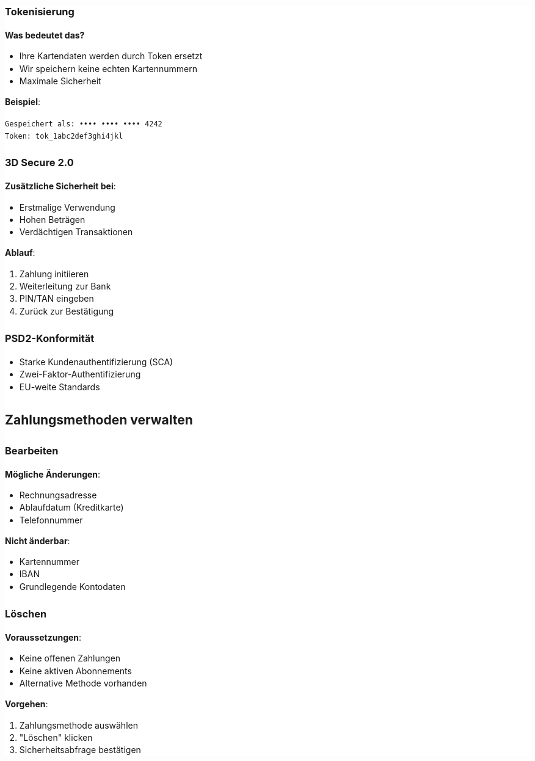 ### Tokenisierung
**Was bedeutet das?**
- Ihre Kartendaten werden durch Token ersetzt
- Wir speichern keine echten Kartennummern
- Maximale Sicherheit

**Beispiel**:
```
Gespeichert als: •••• •••• •••• 4242
Token: tok_1abc2def3ghi4jkl
```

### 3D Secure 2.0
**Zusätzliche Sicherheit bei**:
- Erstmalige Verwendung
- Hohen Beträgen
- Verdächtigen Transaktionen

**Ablauf**:
1. Zahlung initiieren
2. Weiterleitung zur Bank
3. PIN/TAN eingeben
4. Zurück zur Bestätigung

### PSD2-Konformität
- Starke Kundenauthentifizierung (SCA)
- Zwei-Faktor-Authentifizierung
- EU-weite Standards

## Zahlungsmethoden verwalten

### Bearbeiten
**Mögliche Änderungen**:
- Rechnungsadresse
- Ablaufdatum (Kreditkarte)
- Telefonnummer

**Nicht änderbar**:
- Kartennummer
- IBAN
- Grundlegende Kontodaten

### Löschen
**Voraussetzungen**:
- Keine offenen Zahlungen
- Keine aktiven Abonnements
- Alternative Methode vorhanden

**Vorgehen**:
1. Zahlungsmethode auswählen
2. "Löschen" klicken
3. Sicherheitsabfrage bestätigen
